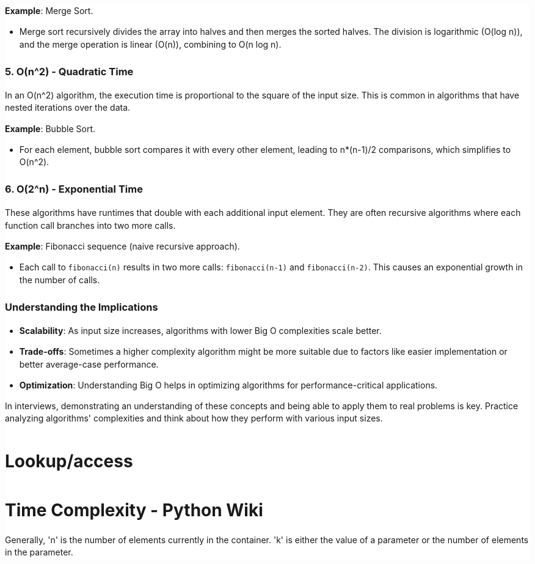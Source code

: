 **Example**: Merge Sort.

- Merge sort recursively divides the array into halves and then merges the sorted halves. The division is logarithmic (O(log n)), and the merge operation is linear (O(n)), combining to O(n log n).

  

### 5. O(n^2) - Quadratic Time

In an O(n^2) algorithm, the execution time is proportional to the square of the input size. This is common in algorithms that have nested iterations over the data.

  

**Example**: Bubble Sort.

- For each element, bubble sort compares it with every other element, leading to n*(n-1)/2 comparisons, which simplifies to O(n^2).

  

### 6. O(2^n) - Exponential Time

These algorithms have runtimes that double with each additional input element. They are often recursive algorithms where each function call branches into two more calls.

  

**Example**: Fibonacci sequence (naive recursive approach).

- Each call to `fibonacci(n)` results in two more calls: `fibonacci(n-1)` and `fibonacci(n-2)`. This causes an exponential growth in the number of calls.

  

### Understanding the Implications

- **Scalability**: As input size increases, algorithms with lower Big O complexities scale better.

- **Trade-offs**: Sometimes a higher complexity algorithm might be more suitable due to factors like easier implementation or better average-case performance.

- **Optimization**: Understanding Big O helps in optimizing algorithms for performance-critical applications.

  

In interviews, demonstrating an understanding of these concepts and being able to apply them to real problems is key. Practice analyzing algorithms' complexities and think about how they perform with various input sizes.

  

# Lookup/access


# Time Complexity - Python Wiki

Generally, 'n' is the number of elements currently in the container. 'k' is either the value of a parameter or the number of elements in the parameter. 
